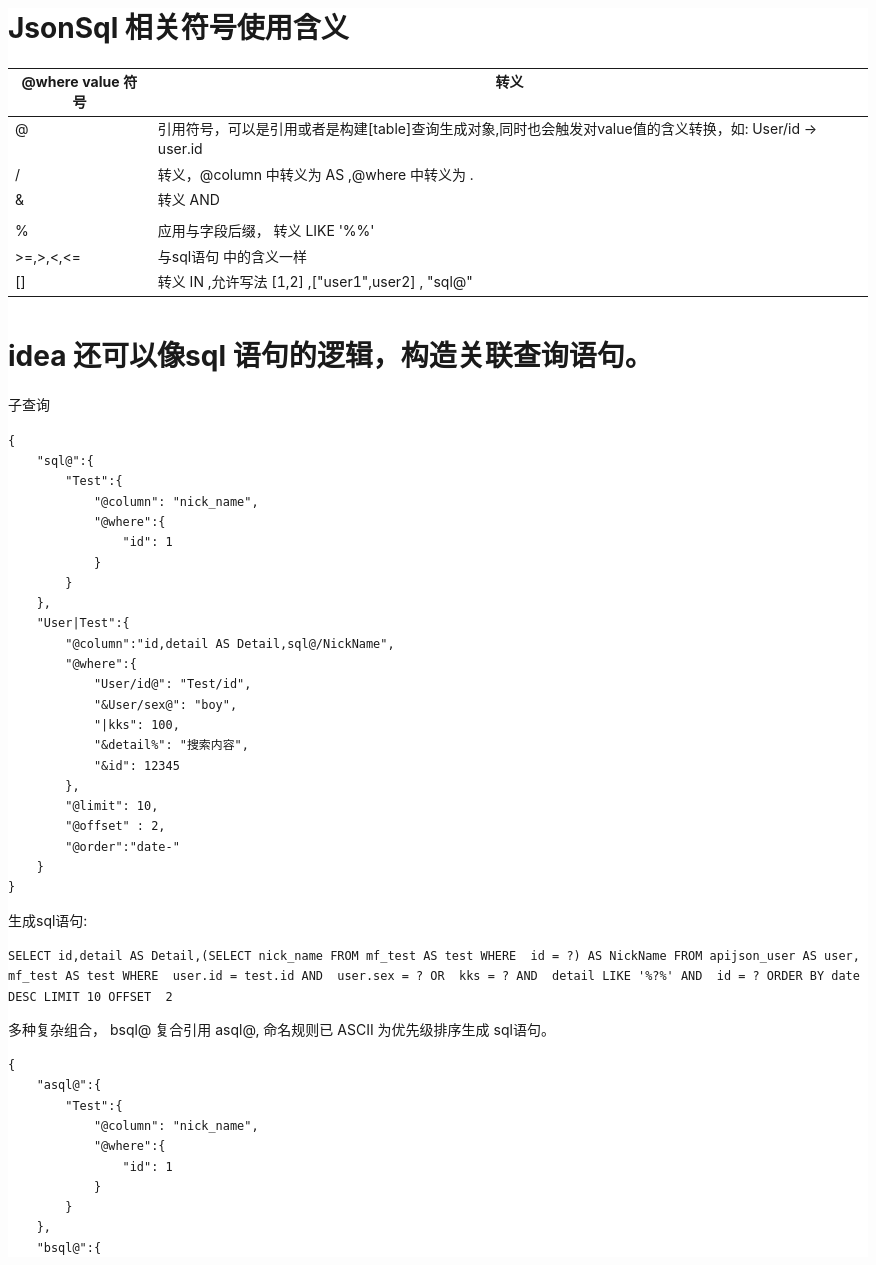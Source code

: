 # JsonSql 相关符号使用含义

|  @where value 符号   | 转义  |
|  ----  | ----  |
| @  | 引用符号，可以是引用或者是构建[table]查询生成对象,同时也会触发对value值的含义转换，如: User/id -> user.id |
| /  | 转义，@column 中转义为 AS ,@where 中转义为 . |
| &  | 转义 AND |
| |  | OR |
| %  | 应用与字段后缀， 转义 LIKE '%%' |
| >=,>,<,<=  | 与sql语句 中的含义一样 |
| []  | 转义 IN  ,允许写法  [1,2] ,["user1",user2] , "sql@" |


# idea 还可以像sql 语句的逻辑，构造关联查询语句。
子查询
```
{
    "sql@":{
        "Test":{
            "@column": "nick_name",
            "@where":{
                "id": 1
            }
        }
    },
    "User|Test":{
        "@column":"id,detail AS Detail,sql@/NickName",
        "@where":{
            "User/id@": "Test/id",
            "&User/sex@": "boy",
            "|kks": 100, 
            "&detail%": "搜索内容",
            "&id": 12345
        },
        "@limit": 10,
        "@offset" : 2,
        "@order":"date-"
    }
}
```
生成sql语句:
```
SELECT id,detail AS Detail,(SELECT nick_name FROM mf_test AS test WHERE  id = ?) AS NickName FROM apijson_user AS user, mf_test AS test WHERE  user.id = test.id AND  user.sex = ? OR  kks = ? AND  detail LIKE '%?%' AND  id = ? ORDER BY date DESC LIMIT 10 OFFSET  2
```
多种复杂组合， bsql@ 复合引用 asql@, 命名规则已 ASCII 为优先级排序生成 sql语句。
```
{
    "asql@":{
        "Test":{
            "@column": "nick_name",
            "@where":{
                "id": 1
            }
        }
    },
    "bsql@":{
```